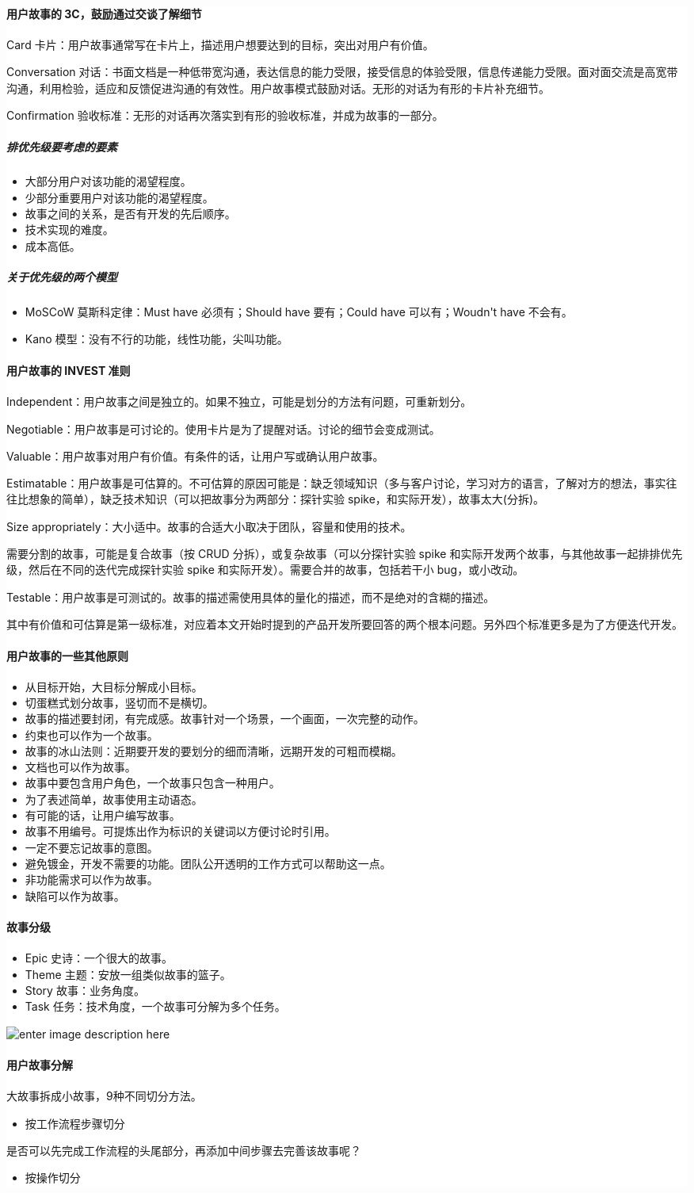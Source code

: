 <h4 id="3c">用户故事的 3C，鼓励通过交谈了解细节</h4>
<p>Card 卡片：用户故事通常写在卡片上，描述用户想要达到的目标，突出对用户有价值。</p>
<p>Conversation 对话：书面文档是一种低带宽沟通，表达信息的能力受限，接受信息的体验受限，信息传递能力受限。面对面交流是高宽带沟通，利用检验，适应和反馈促进沟通的有效性。用户故事模式鼓励对话。无形的对话为有形的卡片补充细节。</p>
<p>Confirmation 验收标准：无形的对话再次落实到有形的验收标准，并成为故事的一部分。</p>
<h5 id="-7"><strong>排优先级要考虑的要素</strong></h5>
<ul>
<li>大部分用户对该功能的渴望程度。</li>
<li>少部分重要用户对该功能的渴望程度。</li>
<li>故事之间的关系，是否有开发的先后顺序。</li>
<li>技术实现的难度。</li>
<li>成本高低。</li>
</ul>
<h5 id="-8"><strong>关于优先级的两个模型</strong></h5>
<ul>
<li><p>MoSCoW 莫斯科定律：Must have 必须有；Should have 要有；Could have 可以有；Woudn't have 不会有。</p></li>
<li><p>Kano 模型：没有不行的功能，线性功能，尖叫功能。</p></li>
</ul>
<h4 id="invest">用户故事的 INVEST 准则</h4>
<p>Independent：用户故事之间是独立的。如果不独立，可能是划分的方法有问题，可重新划分。</p>
<p>Negotiable：用户故事是可讨论的。使用卡片是为了提醒对话。讨论的细节会变成测试。</p>
<p>Valuable：用户故事对用户有价值。有条件的话，让用户写或确认用户故事。</p>
<p>Estimatable：用户故事是可估算的。不可估算的原因可能是：缺乏领域知识（多与客户讨论，学习对方的语言，了解对方的想法，事实往往比想象的简单），缺乏技术知识（可以把故事分为两部分：探针实验 spike，和实际开发），故事太大(分拆)。</p>
<p>Size appropriately：大小适中。故事的合适大小取决于团队，容量和使用的技术。</p>
<p>需要分割的故事，可能是复合故事（按 CRUD 分拆），或复杂故事（可以分探针实验 spike 和实际开发两个故事，与其他故事一起排排优先级，然后在不同的迭代完成探针实验 spike 和实际开发）。需要合并的故事，包括若干小 bug，或小改动。</p>
<p>Testable：用户故事是可测试的。故事的描述需使用具体的量化的描述，而不是绝对的含糊的描述。</p>
<p>其中有价值和可估算是第一级标准，对应着本文开始时提到的产品开发所要回答的两个根本问题。另外四个标准更多是为了方便迭代开发。</p>
<h4 id="-9">用户故事的一些其他原则</h4>
<ul>
<li>从目标开始，大目标分解成小目标。</li>
<li>切蛋糕式划分故事，竖切而不是横切。</li>
<li>故事的描述要封闭，有完成感。故事针对一个场景，一个画面，一次完整的动作。</li>
<li>约束也可以作为一个故事。</li>
<li>故事的冰山法则：近期要开发的要划分的细而清晰，远期开发的可粗而模糊。</li>
<li>文档也可以作为故事。</li>
<li>故事中要包含用户角色，一个故事只包含一种用户。</li>
<li>为了表述简单，故事使用主动语态。</li>
<li>有可能的话，让用户编写故事。</li>
<li>故事不用编号。可提炼出作为标识的关键词以方便讨论时引用。</li>
<li>一定不要忘记故事的意图。</li>
<li>避免镀金，开发不需要的功能。团队公开透明的工作方式可以帮助这一点。</li>
<li>非功能需求可以作为故事。</li>
<li>缺陷可以作为故事。</li>
</ul>
<h4 id="-10">故事分级</h4>
<ul>
<li>Epic 史诗：一个很大的故事。</li>
<li>Theme 主题：安放一组类似故事的篮子。</li>
<li>Story 故事：业务角度。</li>
<li>Task 任务：技术角度，一个故事可分解为多个任务。</li>
</ul>
<p><img src="http://images.gitbook.cn/26559aa0-c5e0-11e7-aa67-65830dd6fe5e" alt="enter image description here" /></p>
<h4 id="-11">用户故事分解</h4>
<p>大故事拆成小故事，9种不同切分方法。</p>
<ul>
<li>按工作流程步骤切分</li>
</ul>
<p>是否可以先完成工作流程的头尾部分，再添加中间步骤去完善该故事呢？</p>
<ul>
<li>按操作切分</li>
</ul>
